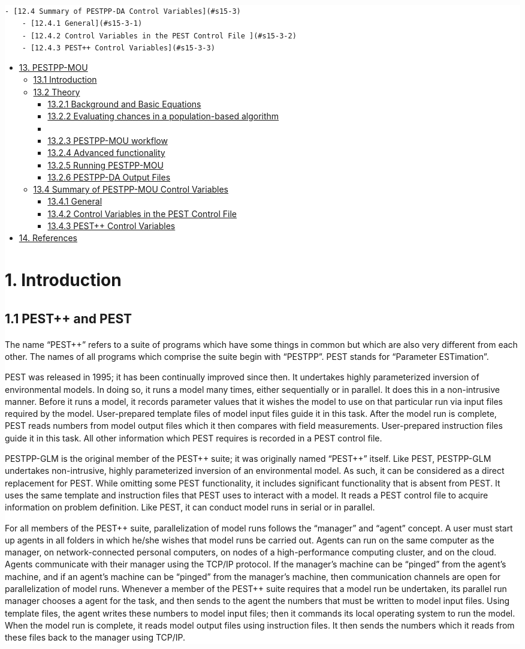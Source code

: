     - [12.4 Summary of PESTPP-DA Control Variables](#s15-3)
        - [12.4.1 General](#s15-3-1)
        - [12.4.2 Control Variables in the PEST Control File ](#s15-3-2)
        - [12.4.3 PEST++ Control Variables](#s15-3-3)
- [13. PESTPP-MOU](#s16)
    - [13.1 Introduction](#s16-1)
    - [13.2 Theory](#s16-2)
        - [13.2.1 Background and Basic Equations](#s16-2-1)
        - [13.2.2 Evaluating chances in a population-based algorithm](#s16-2-2)
        - [](#s16-2-3)
        - [13.2.3 PESTPP-MOU workflow](#s16-2-4)
        - [13.2.4 Advanced functionality](#s16-2-5)
        - [13.2.5 Running PESTPP-MOU](#s16-2-6)
        - [13.2.6 PESTPP-DA Output Files](#s16-2-7)
    - [13.4 Summary of PESTPP-MOU Control Variables](#s16-3)
        - [13.4.1 General](#s16-3-1)
        - [13.4.2 Control Variables in the PEST Control File ](#s16-3-2)
        - [13.4.3 PEST++ Control Variables](#s16-3-3)
- [14. References](#s17)

# <a id='s5' />1. Introduction

## <a id='s5-1' />1.1 PEST++ and PEST

The name “PEST++” refers to a suite of programs which have some things in common but which are also very different from each other. The names of all programs which comprise the suite begin with “PESTPP”. PEST stands for “Parameter ESTimation”.

PEST was released in 1995; it has been continually improved since then. It undertakes highly parameterized inversion of environmental models. In doing so, it runs a model many times, either sequentially or in parallel. It does this in a non-intrusive manner. Before it runs a model, it records parameter values that it wishes the model to use on that particular run via input files required by the model. User-prepared template files of model input files guide it in this task. After the model run is complete, PEST reads numbers from model output files which it then compares with field measurements. User-prepared instruction files guide it in this task. All other information which PEST requires is recorded in a PEST control file.

PESTPP-GLM is the original member of the PEST++ suite; it was originally named “PEST++” itself. Like PEST, PESTPP-GLM undertakes non-intrusive, highly parameterized inversion of an environmental model. As such, it can be considered as a direct replacement for PEST. While omitting some PEST functionality, it includes significant functionality that is absent from PEST. It uses the same template and instruction files that PEST uses to interact with a model. It reads a PEST control file to acquire information on problem definition. Like PEST, it can conduct model runs in serial or in parallel.

For all members of the PEST++ suite, parallelization of model runs follows the “manager” and “agent” concept. A user must start up agents in all folders in which he/she wishes that model runs be carried out. Agents can run on the same computer as the manager, on network-connected personal computers, on nodes of a high-performance computing cluster, and on the cloud. Agents communicate with their manager using the TCP/IP protocol. If the manager’s machine can be “pinged” from the agent’s machine, and if an agent’s machine can be “pinged” from the manager’s machine, then communication channels are open for parallelization of model runs. Whenever a member of the PEST++ suite requires that a model run be undertaken, its parallel run manager chooses a agent for the task, and then sends to the agent the numbers that must be written to model input files. Using template files, the agent writes these numbers to model input files; then it commands its local operating system to run the model. When the model run is complete, it reads model output files using instruction files. It then sends the numbers which it reads from these files back to the manager using TCP/IP.

